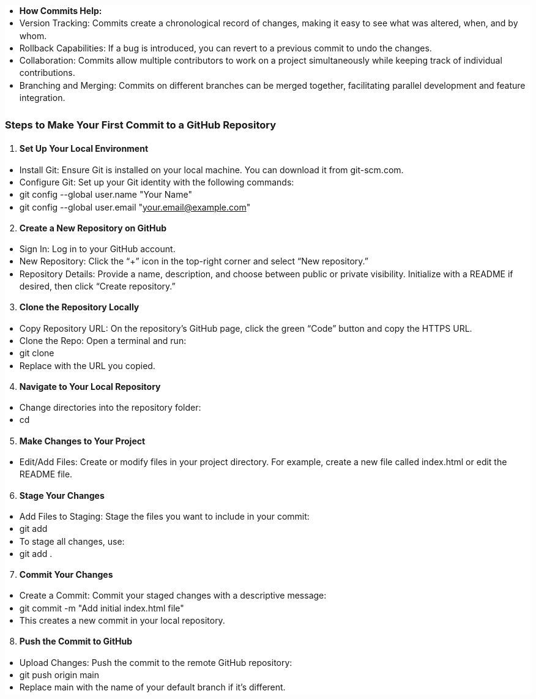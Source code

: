 + **How Commits Help:**
+ Version Tracking: Commits create a chronological record of changes, making it easy to see what was altered, when, and by whom.
+ Rollback Capabilities: If a bug is introduced, you can revert to a previous commit to undo the changes.
+ Collaboration: Commits allow multiple contributors to work on a project simultaneously while keeping track of individual contributions.
+ Branching and Merging: Commits on different branches can be merged together, facilitating parallel development and feature integration.

### Steps to Make Your First Commit to a GitHub Repository
1. **Set Up Your Local Environment**
+ Install Git: Ensure Git is installed on your local machine. You can download it from git-scm.com.
+ Configure Git: Set up your Git identity with the following commands:
+ git config --global user.name "Your Name"
+ git config --global user.email "your.email@example.com"

2. **Create a New Repository on GitHub**
+ Sign In: Log in to your GitHub account.
+ New Repository: Click the “+” icon in the top-right corner and select “New repository.”
+ Repository Details: Provide a name, description, and choose between public or private visibility. Initialize with a README if desired, then click “Create repository.”

3. **Clone the Repository Locally**
+ Copy Repository URL: On the repository’s GitHub page, click the green “Code” button and copy the HTTPS URL.
+ Clone the Repo: Open a terminal and run:
+ git clone <repository-url>
+ Replace <repository-url> with the URL you copied.

4. **Navigate to Your Local Repository**
+ Change directories into the repository folder:
+ cd <repository-name>

5. **Make Changes to Your Project**
+ Edit/Add Files: Create or modify files in your project directory. For example, create a new file called index.html or edit the README file.

6. **Stage Your Changes**
+ Add Files to Staging: Stage the files you want to include in your commit:
+ git add <filename>
+ To stage all changes, use:
+ git add .

7. **Commit Your Changes**
+ Create a Commit: Commit your staged changes with a descriptive message:
+ git commit -m "Add initial index.html file"
+ This creates a new commit in your local repository.

8. **Push the Commit to GitHub**
+ Upload Changes: Push the commit to the remote GitHub repository:
+ git push origin main
+ Replace main with the name of your default branch if it’s different.
